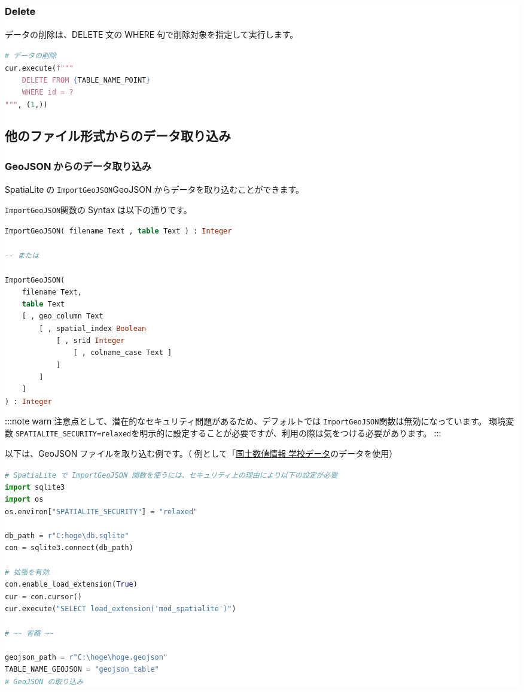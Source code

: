 ### Delete

データの削除は、DELETE 文の WHERE 句で削除対象を指定して実行します。

```python
# データの削除
cur.execute(f"""
    DELETE FROM {TABLE_NAME_POINT}
    WHERE id = ?
""", (1,))
```

## 他のファイル形式からのデータ取り込み

### GeoJSON からのデータ取り込み

SpatiaLite の `ImportGeoJSON`GeoJSON からデータを取り込むことができます。

`ImportGeoJSON`関数の Syntax は以下の通りです。

```sql
ImportGeoJSON( filename Text , table Text ) : Integer

-- または

ImportGeoJSON(
    filename Text,
    table Text
    [ , geo_column Text
        [ , spatial_index Boolean
            [ , srid Integer
                [ , colname_case Text ]
            ]
        ]
    ]
) : Integer


```

:::note warn
注意点として、潜在的なセキュリティ問題があるため、デフォルトでは `ImportGeoJSON`関数は無効になっています。
環境変数 `SPATIALITE_SECURITY=relaxed`を明示的に設定することが必要ですが、利用の際は気をつける必要があります。
:::

以下は、GeoJSON ファイルを取り込む例です。（ 例として「[国土数値情報 学校データ](https://nlftp.mlit.go.jp/ksj/gml/datalist/KsjTmplt-P29-2023.html)のデータを使用）

```python
# SpatiaLite で ImportGeoJSON 関数を使うには、セキュリティ上の理由により以下の設定が必要
import sqlite3
import os
os.environ["SPATIALITE_SECURITY"] = "relaxed"

db_path = r"C:hoge\db.sqlite"
con = sqlite3.connect(db_path)

# 拡張を有効
con.enable_load_extension(True)
cur = con.cursor()
cur.execute("SELECT load_extension('mod_spatialite')")

# ~~ 省略 ~~

geojson_path = r"C:\hoge\hoge.geojson"
TABLE_NAME_GEOJSON = "geojson_table"
# GeoJSON の取り込み
```